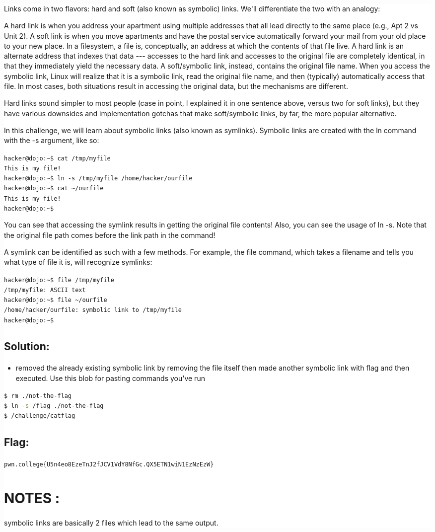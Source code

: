 Links come in two flavors: hard and soft (also known as symbolic) links. We'll differentiate the two with an analogy:

A hard link is when you address your apartment using multiple addresses that all lead directly to the same place (e.g., Apt 2 vs Unit 2).
A soft link is when you move apartments and have the postal service automatically forward your mail from your old place to your new place.
In a filesystem, a file is, conceptually, an address at which the contents of that file live. A hard link is an alternate address that indexes that data --- accesses to the hard link and accesses to the original file are completely identical, in that they immediately yield the necessary data. A soft/symbolic link, instead, contains the original file name. When you access the symbolic link, Linux will realize that it is a symbolic link, read the original file name, and then (typically) automatically access that file. In most cases, both situations result in accessing the original data, but the mechanisms are different.

Hard links sound simpler to most people (case in point, I explained it in one sentence above, versus two for soft links), but they have various downsides and implementation gotchas that make soft/symbolic links, by far, the more popular alternative.

In this challenge, we will learn about symbolic links (also known as symlinks). Symbolic links are created with the ln command with the -s argument, like so:
```
hacker@dojo:~$ cat /tmp/myfile
This is my file!
hacker@dojo:~$ ln -s /tmp/myfile /home/hacker/ourfile
hacker@dojo:~$ cat ~/ourfile
This is my file!
hacker@dojo:~$
```
You can see that accessing the symlink results in getting the original file contents! Also, you can see the usage of ln -s. Note that the original file path comes before the link path in the command!

A symlink can be identified as such with a few methods. For example, the file command, which takes a filename and tells you what type of file it is, will recognize symlinks:
```
hacker@dojo:~$ file /tmp/myfile
/tmp/myfile: ASCII text
hacker@dojo:~$ file ~/ourfile
/home/hacker/ourfile: symbolic link to /tmp/myfile
hacker@dojo:~$
```
## Solution:
- removed the already existing symbolic link by removing the file itself then made another symbolic link with flag and then executed.
Use this blob for pasting commands you've run
```sh
$ rm ./not-the-flag
$ ln -s /flag ./not-the-flag
$ /challenge/catflag
```

## Flag: 

```
pwn.college{U5n4eo8EzeTnJ2fJCV1VdY8NfGc.QX5ETN1wiN1EzNzEzW}
```

# NOTES :
symbolic links are basically 2 files which lead to the same output.
